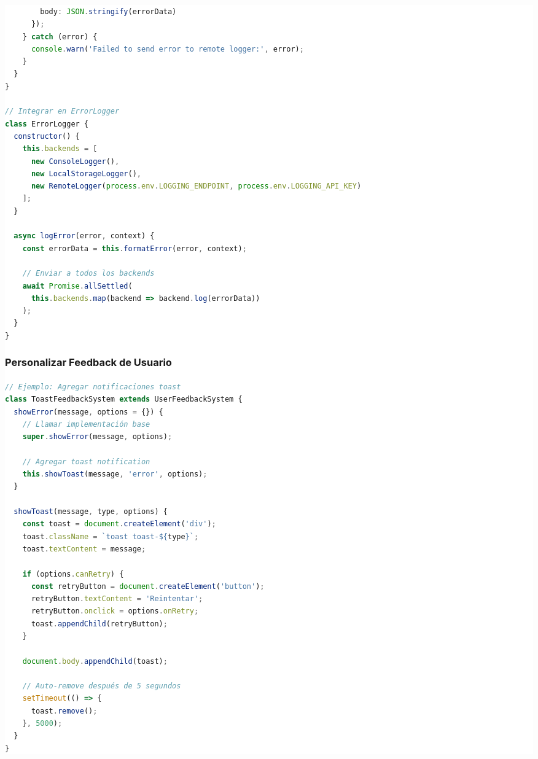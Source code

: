 ```javascript
        body: JSON.stringify(errorData)
      });
    } catch (error) {
      console.warn('Failed to send error to remote logger:', error);
    }
  }
}

// Integrar en ErrorLogger
class ErrorLogger {
  constructor() {
    this.backends = [
      new ConsoleLogger(),
      new LocalStorageLogger(),
      new RemoteLogger(process.env.LOGGING_ENDPOINT, process.env.LOGGING_API_KEY)
    ];
  }

  async logError(error, context) {
    const errorData = this.formatError(error, context);
    
    // Enviar a todos los backends
    await Promise.allSettled(
      this.backends.map(backend => backend.log(errorData))
    );
  }
}
```

### Personalizar Feedback de Usuario

```javascript
// Ejemplo: Agregar notificaciones toast
class ToastFeedbackSystem extends UserFeedbackSystem {
  showError(message, options = {}) {
    // Llamar implementación base
    super.showError(message, options);
    
    // Agregar toast notification
    this.showToast(message, 'error', options);
  }

  showToast(message, type, options) {
    const toast = document.createElement('div');
    toast.className = `toast toast-${type}`;
    toast.textContent = message;
    
    if (options.canRetry) {
      const retryButton = document.createElement('button');
      retryButton.textContent = 'Reintentar';
      retryButton.onclick = options.onRetry;
      toast.appendChild(retryButton);
    }
    
    document.body.appendChild(toast);
    
    // Auto-remove después de 5 segundos
    setTimeout(() => {
      toast.remove();
    }, 5000);
  }
}
```

